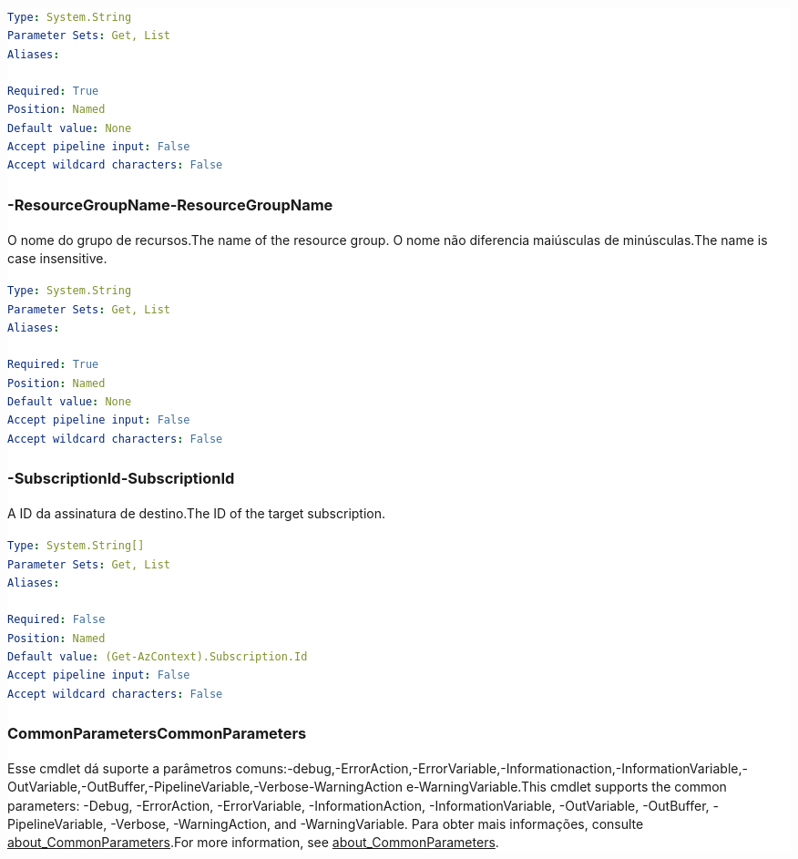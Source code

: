 ```yaml
Type: System.String
Parameter Sets: Get, List
Aliases:

Required: True
Position: Named
Default value: None
Accept pipeline input: False
Accept wildcard characters: False
```

### <span data-ttu-id="07df4-124">-ResourceGroupName</span><span class="sxs-lookup"><span data-stu-id="07df4-124">-ResourceGroupName</span></span>
<span data-ttu-id="07df4-125">O nome do grupo de recursos.</span><span class="sxs-lookup"><span data-stu-id="07df4-125">The name of the resource group.</span></span>
<span data-ttu-id="07df4-126">O nome não diferencia maiúsculas de minúsculas.</span><span class="sxs-lookup"><span data-stu-id="07df4-126">The name is case insensitive.</span></span>

```yaml
Type: System.String
Parameter Sets: Get, List
Aliases:

Required: True
Position: Named
Default value: None
Accept pipeline input: False
Accept wildcard characters: False
```

### <span data-ttu-id="07df4-127">-SubscriptionId</span><span class="sxs-lookup"><span data-stu-id="07df4-127">-SubscriptionId</span></span>
<span data-ttu-id="07df4-128">A ID da assinatura de destino.</span><span class="sxs-lookup"><span data-stu-id="07df4-128">The ID of the target subscription.</span></span>

```yaml
Type: System.String[]
Parameter Sets: Get, List
Aliases:

Required: False
Position: Named
Default value: (Get-AzContext).Subscription.Id
Accept pipeline input: False
Accept wildcard characters: False
```

### <span data-ttu-id="07df4-129">CommonParameters</span><span class="sxs-lookup"><span data-stu-id="07df4-129">CommonParameters</span></span>
<span data-ttu-id="07df4-130">Esse cmdlet dá suporte a parâmetros comuns:-debug,-ErrorAction,-ErrorVariable,-Informationaction,-InformationVariable,-OutVariable,-OutBuffer,-PipelineVariable,-Verbose-WarningAction e-WarningVariable.</span><span class="sxs-lookup"><span data-stu-id="07df4-130">This cmdlet supports the common parameters: -Debug, -ErrorAction, -ErrorVariable, -InformationAction, -InformationVariable, -OutVariable, -OutBuffer, -PipelineVariable, -Verbose, -WarningAction, and -WarningVariable.</span></span> <span data-ttu-id="07df4-131">Para obter mais informações, consulte [about_CommonParameters](http://go.microsoft.com/fwlink/?LinkID=113216).</span><span class="sxs-lookup"><span data-stu-id="07df4-131">For more information, see [about_CommonParameters](http://go.microsoft.com/fwlink/?LinkID=113216).</span></span>
